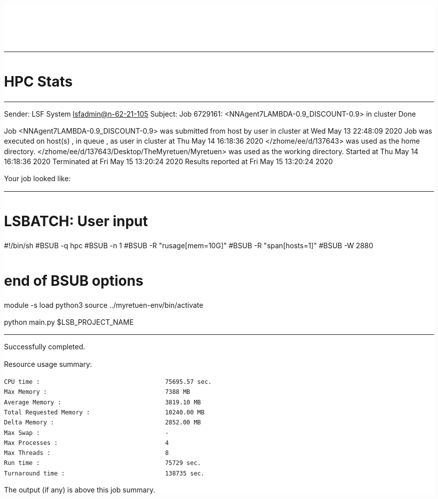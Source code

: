  <br /> 
 <br /> 
 <br /> 
 <br />

---------------------------------------------------------------------------------------------------------------------

# HPC Stats


------------------------------------------------------------
Sender: LSF System <lsfadmin@n-62-21-105>
Subject: Job 6729161: <NNAgent7LAMBDA-0.9_DISCOUNT-0.9> in cluster <dcc> Done

Job <NNAgent7LAMBDA-0.9_DISCOUNT-0.9> was submitted from host <n-62-30-3> by user <s183905> in cluster <dcc> at Wed May 13 22:48:09 2020
Job was executed on host(s) <n-62-21-105>, in queue <hpc>, as user <s183905> in cluster <dcc> at Thu May 14 16:18:36 2020
</zhome/ee/d/137643> was used as the home directory.
</zhome/ee/d/137643/Desktop/TheMyretuen/Myretuen> was used as the working directory.
Started at Thu May 14 16:18:36 2020
Terminated at Fri May 15 13:20:24 2020
Results reported at Fri May 15 13:20:24 2020

Your job looked like:

------------------------------------------------------------
# LSBATCH: User input
#!/bin/sh
#BSUB -q hpc
#BSUB -n 1
#BSUB -R "rusage[mem=10G]"
#BSUB -R "span[hosts=1]"
#BSUB -W 2880
# end of BSUB options

module -s load python3
source ../myretuen-env/bin/activate

python main.py $LSB_PROJECT_NAME


------------------------------------------------------------

Successfully completed.

Resource usage summary:

    CPU time :                                   75695.57 sec.
    Max Memory :                                 7388 MB
    Average Memory :                             3819.10 MB
    Total Requested Memory :                     10240.00 MB
    Delta Memory :                               2852.00 MB
    Max Swap :                                   -
    Max Processes :                              4
    Max Threads :                                8
    Run time :                                   75729 sec.
    Turnaround time :                            138735 sec.

The output (if any) is above this job summary.

